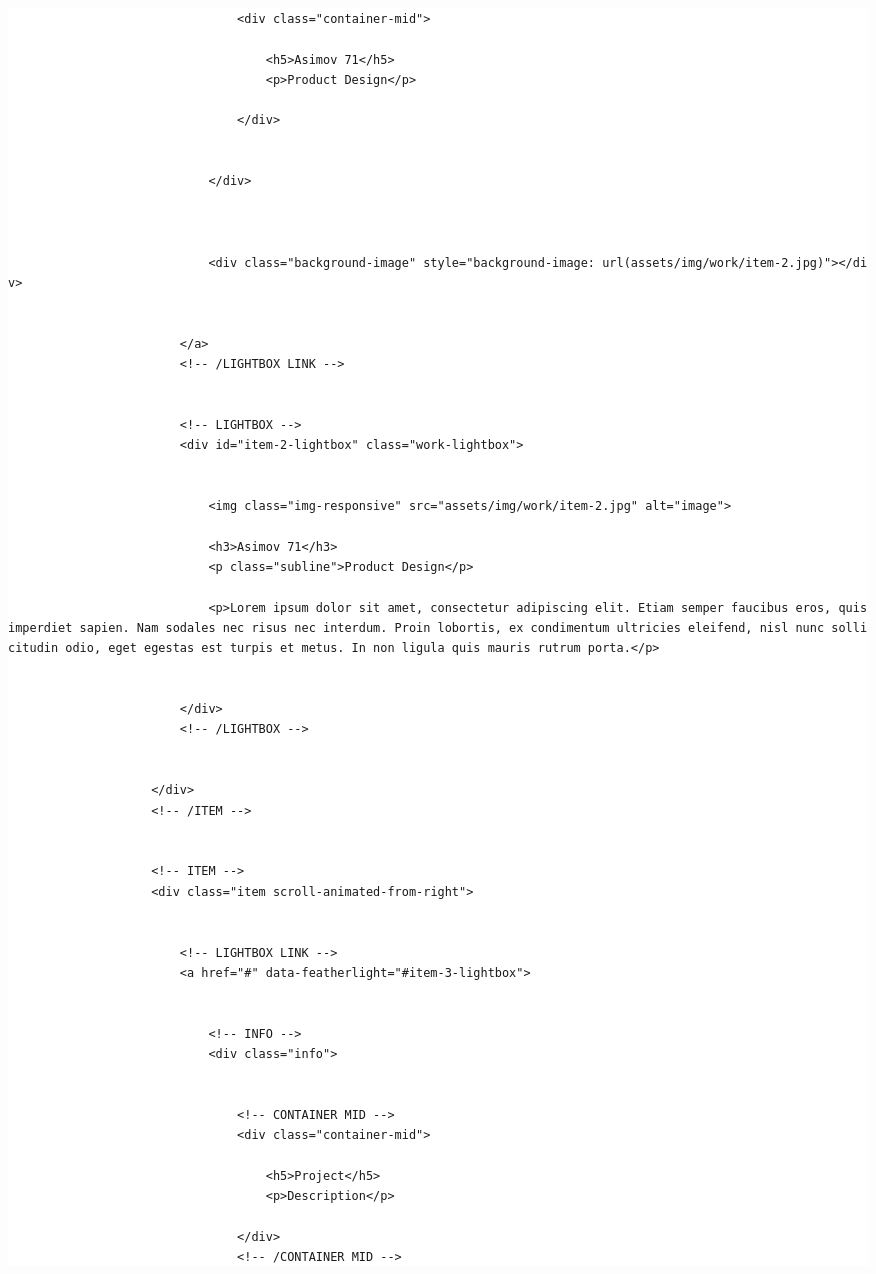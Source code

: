                                     <div class="container-mid">

                                        <h5>Asimov 71</h5>
                                        <p>Product Design</p>

                                    </div>
                                    

                                </div>
                                


                                <div class="background-image" style="background-image: url(assets/img/work/item-2.jpg)"></div>

                           
                            </a>
                            <!-- /LIGHTBOX LINK -->
                            
                            
                            <!-- LIGHTBOX -->
                            <div id="item-2-lightbox" class="work-lightbox">
                               
                               
                                <img class="img-responsive" src="assets/img/work/item-2.jpg" alt="image">
                                
                                <h3>Asimov 71</h3>
                                <p class="subline">Product Design</p>
                                
                                <p>Lorem ipsum dolor sit amet, consectetur adipiscing elit. Etiam semper faucibus eros, quis imperdiet sapien. Nam sodales nec risus nec interdum. Proin lobortis, ex condimentum ultricies eleifend, nisl nunc sollicitudin odio, eget egestas est turpis et metus. In non ligula quis mauris rutrum porta.</p>
                                
                                
                            </div>
                            <!-- /LIGHTBOX -->
                            
                            
                        </div>
                        <!-- /ITEM -->
                        
                        
                        <!-- ITEM -->
                        <div class="item scroll-animated-from-right">
                          
                          
                            <!-- LIGHTBOX LINK -->
                            <a href="#" data-featherlight="#item-3-lightbox">
                            
                            
                                <!-- INFO -->
                                <div class="info">


                                    <!-- CONTAINER MID -->
                                    <div class="container-mid">

                                        <h5>Project</h5>
                                        <p>Description</p>

                                    </div>
                                    <!-- /CONTAINER MID -->

